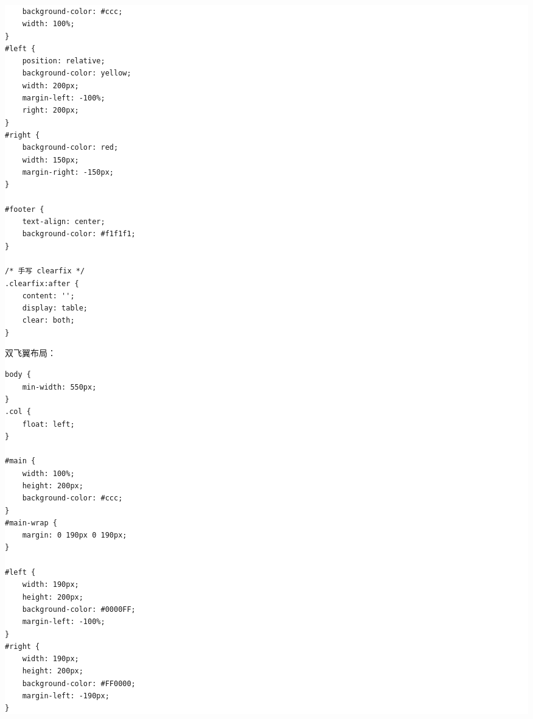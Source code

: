 ```
    background-color: #ccc;
    width: 100%;
}
#left {
    position: relative;
    background-color: yellow;
    width: 200px;
    margin-left: -100%;
    right: 200px;
}
#right {
    background-color: red;
    width: 150px;
    margin-right: -150px;
}

#footer {
    text-align: center;
    background-color: #f1f1f1;
}

/* 手写 clearfix */
.clearfix:after {
    content: '';
    display: table;
    clear: both;
}
```

双飞翼布局：

```
body {
    min-width: 550px;
}
.col {
    float: left;
}

#main {
    width: 100%;
    height: 200px;
    background-color: #ccc;
}
#main-wrap {
    margin: 0 190px 0 190px;
}

#left {
    width: 190px;
    height: 200px;
    background-color: #0000FF;
    margin-left: -100%;
}
#right {
    width: 190px;
    height: 200px;
    background-color: #FF0000;
    margin-left: -190px;
}
```
